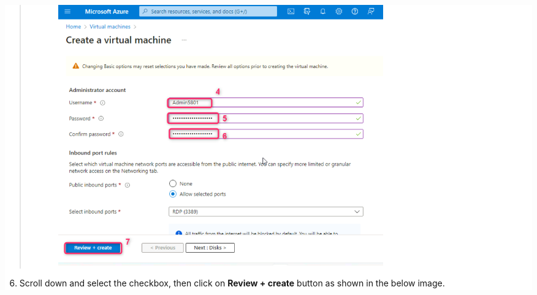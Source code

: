 > <img src="./media/image40.png" style="width:6.5in;height:4.42917in" />

6.  Scroll down and select the checkbox, then click on **Review +
    create** button as shown in the below image.
